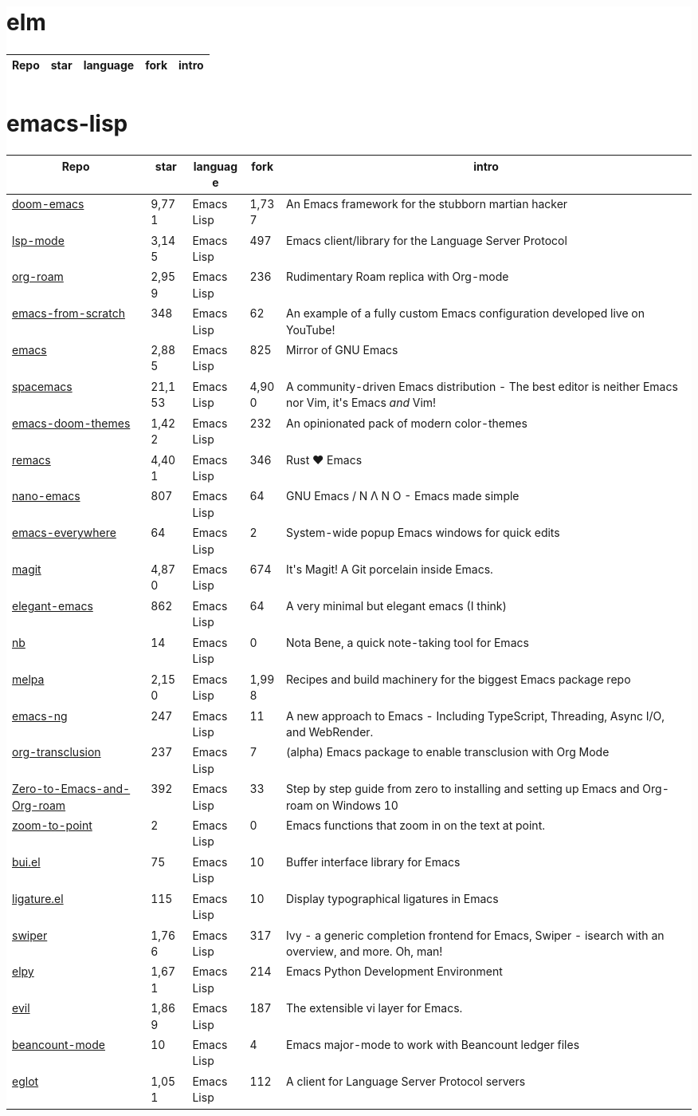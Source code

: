 
# elm

Repo|star|language|fork|intro
-|-|-|-|-



# emacs-lisp

Repo|star|language|fork|intro
-|-|-|-|-
[doom-emacs](https://hub.fastgit.org//hlissner/doom-emacs)|9,771|Emacs Lisp|1,737|An Emacs framework for the stubborn martian hacker
[lsp-mode](https://hub.fastgit.org//emacs-lsp/lsp-mode)|3,145|Emacs Lisp|497|Emacs client/library for the Language Server Protocol
[org-roam](https://hub.fastgit.org//org-roam/org-roam)|2,959|Emacs Lisp|236|Rudimentary Roam replica with Org-mode
[emacs-from-scratch](https://hub.fastgit.org//daviwil/emacs-from-scratch)|348|Emacs Lisp|62|An example of a fully custom Emacs configuration developed live on YouTube!
[emacs](https://hub.fastgit.org//emacs-mirror/emacs)|2,885|Emacs Lisp|825|Mirror of GNU Emacs
[spacemacs](https://hub.fastgit.org//syl20bnr/spacemacs)|21,153|Emacs Lisp|4,900|A community-driven Emacs distribution - The best editor is neither Emacs nor Vim, it's Emacs *and* Vim!
[emacs-doom-themes](https://hub.fastgit.org//hlissner/emacs-doom-themes)|1,422|Emacs Lisp|232|An opinionated pack of modern color-themes
[remacs](https://hub.fastgit.org//remacs/remacs)|4,401|Emacs Lisp|346|Rust ❤️ Emacs
[nano-emacs](https://hub.fastgit.org//rougier/nano-emacs)|807|Emacs Lisp|64|GNU Emacs / N Λ N O - Emacs made simple
[emacs-everywhere](https://hub.fastgit.org//tecosaur/emacs-everywhere)|64|Emacs Lisp|2|System-wide popup Emacs windows for quick edits
[magit](https://hub.fastgit.org//magit/magit)|4,870|Emacs Lisp|674|It's Magit! A Git porcelain inside Emacs.
[elegant-emacs](https://hub.fastgit.org//rougier/elegant-emacs)|862|Emacs Lisp|64|A very minimal but elegant emacs (I think)
[nb](https://hub.fastgit.org//leahneukirchen/nb)|14|Emacs Lisp|0|Nota Bene, a quick note-taking tool for Emacs
[melpa](https://hub.fastgit.org//melpa/melpa)|2,150|Emacs Lisp|1,998|Recipes and build machinery for the biggest Emacs package repo
[emacs-ng](https://hub.fastgit.org//emacs-ng/emacs-ng)|247|Emacs Lisp|11|A new approach to Emacs - Including TypeScript, Threading, Async I/O, and WebRender.
[org-transclusion](https://hub.fastgit.org//nobiot/org-transclusion)|237|Emacs Lisp|7|(alpha) Emacs package to enable transclusion with Org Mode
[Zero-to-Emacs-and-Org-roam](https://hub.fastgit.org//nobiot/Zero-to-Emacs-and-Org-roam)|392|Emacs Lisp|33|Step by step guide from zero to installing and setting up Emacs and Org-roam on Windows 10
[zoom-to-point](https://hub.fastgit.org//rmloveland/zoom-to-point)|2|Emacs Lisp|0|Emacs functions that zoom in on the text at point.
[bui.el](https://hub.fastgit.org//alezost/bui.el)|75|Emacs Lisp|10|Buffer interface library for Emacs
[ligature.el](https://hub.fastgit.org//mickeynp/ligature.el)|115|Emacs Lisp|10|Display typographical ligatures in Emacs
[swiper](https://hub.fastgit.org//abo-abo/swiper)|1,766|Emacs Lisp|317|Ivy - a generic completion frontend for Emacs, Swiper - isearch with an overview, and more. Oh, man!
[elpy](https://hub.fastgit.org//jorgenschaefer/elpy)|1,671|Emacs Lisp|214|Emacs Python Development Environment
[evil](https://hub.fastgit.org//emacs-evil/evil)|1,869|Emacs Lisp|187|The extensible vi layer for Emacs.
[beancount-mode](https://hub.fastgit.org//beancount/beancount-mode)|10|Emacs Lisp|4|Emacs major-mode to work with Beancount ledger files
[eglot](https://hub.fastgit.org//joaotavora/eglot)|1,051|Emacs Lisp|112|A client for Language Server Protocol servers
